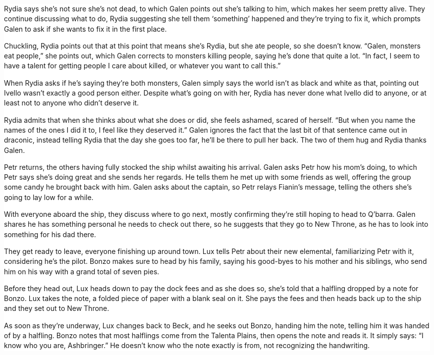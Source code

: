   

Rydia says she’s not sure she’s not dead, to which Galen points out she’s talking to him, which makes her seem pretty alive. They continue discussing what to do, Rydia suggesting she tell them ‘something’ happened and they’re trying to fix it, which prompts Galen to ask if she wants to fix it in the first place.

  

Chuckling, Rydia points out that at this point that means she’s Rydia, but she ate people, so she doesn’t know. “Galen, monsters eat people,” she points out, which Galen corrects to monsters killing people, saying he’s done that quite a lot. “In fact, I seem to have a talent for getting people I care about killed, or whatever you want to call this.”

  

When Rydia asks if he’s saying they’re both monsters, Galen simply says the world isn’t as black and white as that, pointing out Ivello wasn’t exactly a good person either. Despite what’s going on with her, Rydia has never done what Ivello did to anyone, or at least not to anyone who didn’t deserve it.

  

Rydia admits that when she thinks about what she does or did, she feels ashamed, scared of herself. “But when you name the names of the ones I did it to, I feel like they deserved it.” Galen ignores the fact that the last bit of that sentence came out in draconic, instead telling Rydia that the day she goes too far, he’ll be there to pull her back. The two of them hug and Rydia thanks Galen.

  

Petr returns, the others having fully stocked the ship whilst awaiting his arrival. Galen asks Petr how his mom’s doing, to which Petr says she’s doing great and she sends her regards. He tells them he met up with some friends as well, offering the group some candy he brought back with him. Galen asks about the captain, so Petr relays Fianin’s message, telling the others she’s going to lay low for a while.

  

With everyone aboard the ship, they discuss where to go next, mostly confirming they’re still hoping to head to Q’barra. Galen shares he has something personal he needs to check out there, so he suggests that they go to New Throne, as he has to look into something for his dad there.

  

They get ready to leave, everyone finishing up around town. Lux tells Petr about their new elemental, familiarizing Petr with it, considering he’s the pilot. Bonzo makes sure to head by his family, saying his good-byes to his mother and his siblings, who send him on his way with a grand total of seven pies.

  

Before they head out, Lux heads down to pay the dock fees and as she does so, she’s told that a halfling dropped by a note for Bonzo. Lux takes the note, a folded piece of paper with a blank seal on it. She pays the fees and then heads back up to the ship and they set out to New Throne.

  

As soon as they’re underway, Lux changes back to Beck, and he seeks out Bonzo, handing him the note, telling him it was handed of by a halfling. Bonzo notes that most halflings come from the Talenta Plains, then opens the note and reads it. It simply says: “I know who you are, Ashbringer.” He doesn’t know who the note exactly is from, not recognizing the handwriting.

  
